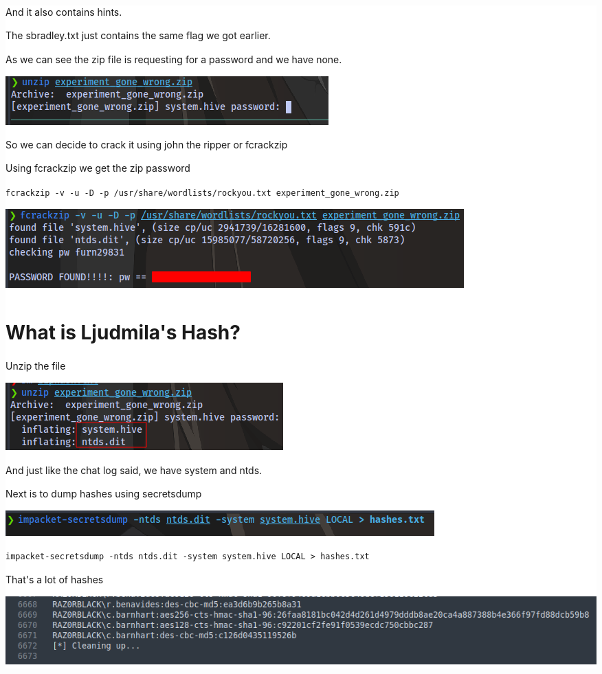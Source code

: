 And it also contains hints.

The sbradley.txt just contains the same flag we got earlier.

As we can see the zip file is requesting for a password and we have none.

![](attachments/20240515132324.png)

So we can decide to crack it using john the ripper or fcrackzip

Using fcrackzip we get the zip password

```shell
fcrackzip -v -u -D -p /usr/share/wordlists/rockyou.txt experiment_gone_wrong.zip
```

![](attachments/20240516111402.png)

# What is Ljudmila's Hash?

Unzip the file

![](attachments/20240515132947.png)

And just like the chat log said, we have system and ntds.

Next is to dump hashes using secretsdump

![](attachments/20240515134439.png)

```shell
impacket-secretsdump -ntds ntds.dit -system system.hive LOCAL > hashes.txt
```

That's a lot of hashes 

![](attachments/20240515134635.png)
